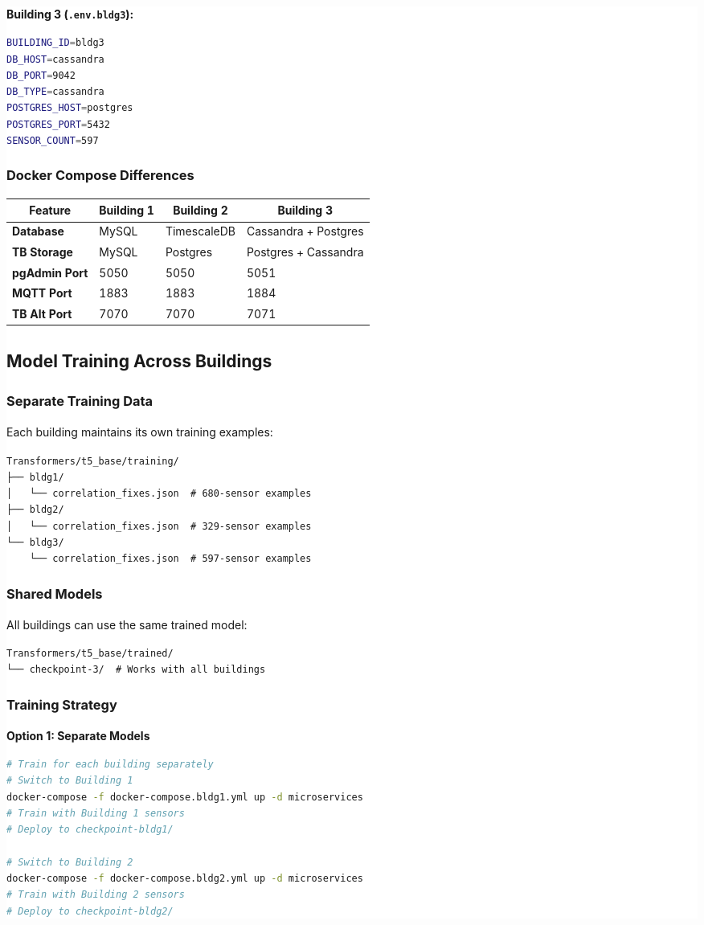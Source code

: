 **Building 3 (`.env.bldg3`):**
```bash
BUILDING_ID=bldg3
DB_HOST=cassandra
DB_PORT=9042
DB_TYPE=cassandra
POSTGRES_HOST=postgres
POSTGRES_PORT=5432
SENSOR_COUNT=597
```

### Docker Compose Differences

| Feature | Building 1 | Building 2 | Building 3 |
|---------|-----------|-----------|-----------|
| **Database** | MySQL | TimescaleDB | Cassandra + Postgres |
| **TB Storage** | MySQL | Postgres | Postgres + Cassandra |
| **pgAdmin Port** | 5050 | 5050 | 5051 |
| **MQTT Port** | 1883 | 1883 | 1884 |
| **TB Alt Port** | 7070 | 7070 | 7071 |

## Model Training Across Buildings

### Separate Training Data

Each building maintains its own training examples:

```
Transformers/t5_base/training/
├── bldg1/
│   └── correlation_fixes.json  # 680-sensor examples
├── bldg2/
│   └── correlation_fixes.json  # 329-sensor examples
└── bldg3/
    └── correlation_fixes.json  # 597-sensor examples
```

### Shared Models

All buildings can use the same trained model:

```
Transformers/t5_base/trained/
└── checkpoint-3/  # Works with all buildings
```

### Training Strategy

**Option 1: Separate Models**
```bash
# Train for each building separately
# Switch to Building 1
docker-compose -f docker-compose.bldg1.yml up -d microservices
# Train with Building 1 sensors
# Deploy to checkpoint-bldg1/

# Switch to Building 2
docker-compose -f docker-compose.bldg2.yml up -d microservices
# Train with Building 2 sensors
# Deploy to checkpoint-bldg2/
```
